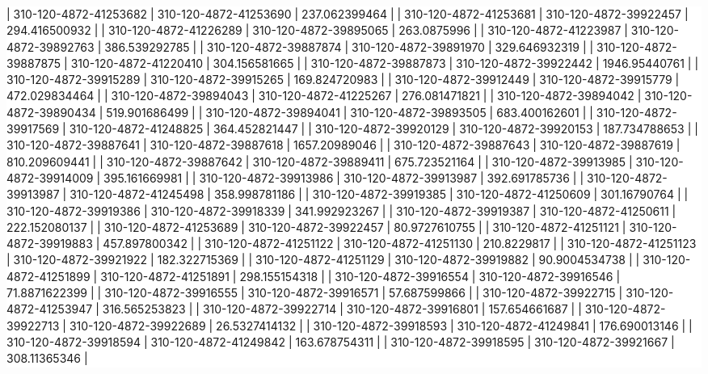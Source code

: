 | 310-120-4872-41253682 | 310-120-4872-41253690 | 237.062399464 |
| 310-120-4872-41253681 | 310-120-4872-39922457 | 294.416500932 |
| 310-120-4872-41226289 | 310-120-4872-39895065 | 263.0875996 |
| 310-120-4872-41223987 | 310-120-4872-39892763 | 386.539292785 |
| 310-120-4872-39887874 | 310-120-4872-39891970 | 329.646932319 |
| 310-120-4872-39887875 | 310-120-4872-41220410 | 304.156581665 |
| 310-120-4872-39887873 | 310-120-4872-39922442 | 1946.95440761 |
| 310-120-4872-39915289 | 310-120-4872-39915265 | 169.824720983 |
| 310-120-4872-39912449 | 310-120-4872-39915779 | 472.029834464 |
| 310-120-4872-39894043 | 310-120-4872-41225267 | 276.081471821 |
| 310-120-4872-39894042 | 310-120-4872-39890434 | 519.901686499 |
| 310-120-4872-39894041 | 310-120-4872-39893505 | 683.400162601 |
| 310-120-4872-39917569 | 310-120-4872-41248825 | 364.452821447 |
| 310-120-4872-39920129 | 310-120-4872-39920153 | 187.734788653 |
| 310-120-4872-39887641 | 310-120-4872-39887618 | 1657.20989046 |
| 310-120-4872-39887643 | 310-120-4872-39887619 | 810.209609441 |
| 310-120-4872-39887642 | 310-120-4872-39889411 | 675.723521164 |
| 310-120-4872-39913985 | 310-120-4872-39914009 | 395.161669981 |
| 310-120-4872-39913986 | 310-120-4872-39913987 | 392.691785736 |
| 310-120-4872-39913987 | 310-120-4872-41245498 | 358.998781186 |
| 310-120-4872-39919385 | 310-120-4872-41250609 | 301.16790764 |
| 310-120-4872-39919386 | 310-120-4872-39918339 | 341.992923267 |
| 310-120-4872-39919387 | 310-120-4872-41250611 | 222.152080137 |
| 310-120-4872-41253689 | 310-120-4872-39922457 | 80.9727610755 |
| 310-120-4872-41251121 | 310-120-4872-39919883 | 457.897800342 |
| 310-120-4872-41251122 | 310-120-4872-41251130 | 210.8229817 |
| 310-120-4872-41251123 | 310-120-4872-39921922 | 182.322715369 |
| 310-120-4872-41251129 | 310-120-4872-39919882 | 90.9004534738 |
| 310-120-4872-41251899 | 310-120-4872-41251891 | 298.155154318 |
| 310-120-4872-39916554 | 310-120-4872-39916546 | 71.8871622399 |
| 310-120-4872-39916555 | 310-120-4872-39916571 | 57.687599866 |
| 310-120-4872-39922715 | 310-120-4872-41253947 | 316.565253823 |
| 310-120-4872-39922714 | 310-120-4872-39916801 | 157.654661687 |
| 310-120-4872-39922713 | 310-120-4872-39922689 | 26.5327414132 |
| 310-120-4872-39918593 | 310-120-4872-41249841 | 176.690013146 |
| 310-120-4872-39918594 | 310-120-4872-41249842 | 163.678754311 |
| 310-120-4872-39918595 | 310-120-4872-39921667 | 308.11365346 |